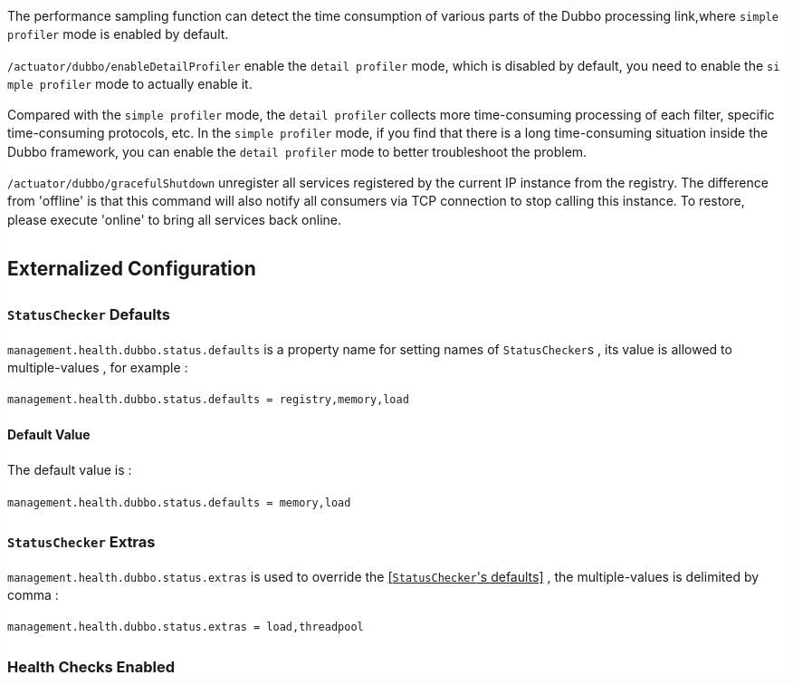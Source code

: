 The performance sampling function can detect the time consumption of various parts of the Dubbo processing link,where `simple profiler` mode is enabled by default.



`/actuator/dubbo/enableDetailProfiler` enable the `detail profiler` mode, which is disabled by default, you need to enable the `simple profiler` mode to actually enable it.

Compared with the `simple profiler` mode, the `detail profiler` collects more time-consuming processing of each filter, specific time-consuming protocols, etc. In the `simple profiler` mode, if you find that there is a long time-consuming situation inside the Dubbo framework, you can enable the `detail profiler` mode to better troubleshoot the problem.



`/actuator/dubbo/gracefulShutdown` unregister all services registered by the current IP instance from the registry. The difference from 'offline' is that this command will also notify all consumers via TCP connection to stop calling this instance. To restore, please execute 'online' to bring all services back online.



## Externalized Configuration



### `StatusChecker` Defaults



`management.health.dubbo.status.defaults` is a property name for setting names of `StatusChecker`s , its value is allowed to multiple-values , for example : 

```properties
management.health.dubbo.status.defaults = registry,memory,load
```



#### Default Value

The default value is : 

```properties
management.health.dubbo.status.defaults = memory,load
```



### `StatusChecker` Extras



`management.health.dubbo.status.extras` is used to override the [ [`StatusChecker`'s defaults]](#statuschecker-defaults) , the multiple-values is delimited by comma :

```properties
management.health.dubbo.status.extras = load,threadpool
```



### Health Checks Enabled
